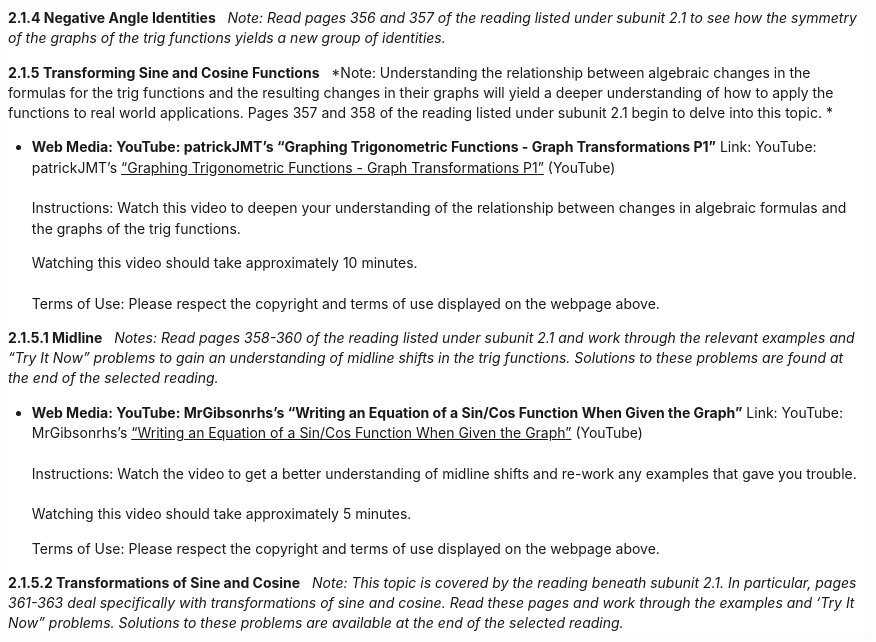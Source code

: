 **2.1.4 Negative Angle Identities** <span id="2.1.4"></span> 
*Note: Read pages 356 and 357 of the reading listed under subunit 2.1 to
see how the symmetry of the graphs of the trig functions yields a new
group of identities.*  

**2.1.5 Transforming Sine and Cosine Functions** <span
id="2.1.5"></span> 
*Note: Understanding the relationship between algebraic changes in the
formulas for the trig functions and the resulting changes in their
graphs will yield a deeper understanding of how to apply the functions
to real world applications. Pages 357 and 358 of the reading listed
under subunit 2.1 begin to delve into this topic. *

-   **Web Media: YouTube: patrickJMT’s “Graphing Trigonometric
    Functions - Graph Transformations P1”**
    Link: YouTube: patrickJMT’s [“Graphing Trigonometric Functions -
    Graph Transformations
    P1](http://www.youtube.com/watch?v=80c_F0-7ZxE)[”](http://www.youtube.com/watch?v=80c_F0-7ZxE)
    (YouTube)  
        
     Instructions: Watch this video to deepen your understanding of the
    relationship between changes in algebraic formulas and the graphs of
    the trig functions.  
      
     Watching this video should take approximately 10 minutes.  
        
     Terms of Use: Please respect the copyright and terms of use
    displayed on the webpage above.

**2.1.5.1 Midline** <span id="2.1.5.1"></span> 
*Notes: Read pages 358-360 of the reading listed under subunit 2.1 and
work through the relevant examples and “Try It Now” problems to gain an
understanding of midline shifts in the trig functions. Solutions to
these problems are found at the end of the selected reading.*

-   **Web Media: YouTube: MrGibsonrhs’s “Writing an Equation of a
    Sin/Cos Function When Given the Graph”**
    Link: YouTube: MrGibsonrhs’s [“Writing an Equation of a Sin/Cos
    Function When Given the
    Graph](http://www.youtube.com/watch?v=vz1QVNL_0Bs&feature=related)[”](http://www.youtube.com/watch?v=vz1QVNL_0Bs&feature=related)
    (YouTube)  
        
     Instructions: Watch the video to get a better understanding of
    midline shifts and re-work any examples that gave you trouble.  
        
     Watching this video should take approximately 5 minutes.  
      
     Terms of Use: Please respect the copyright and terms of use
    displayed on the webpage above.   

**2.1.5.2 Transformations of Sine and Cosine** <span
id="2.1.5.2"></span> 
*Note: This topic is covered by the reading beneath subunit 2.1. In
particular, pages 361-363 deal specifically with transformations of sine
and cosine. Read these pages and work through the examples and ‘Try It
Now” problems.* *Solutions to these problems are available at the end of
the selected reading.*
